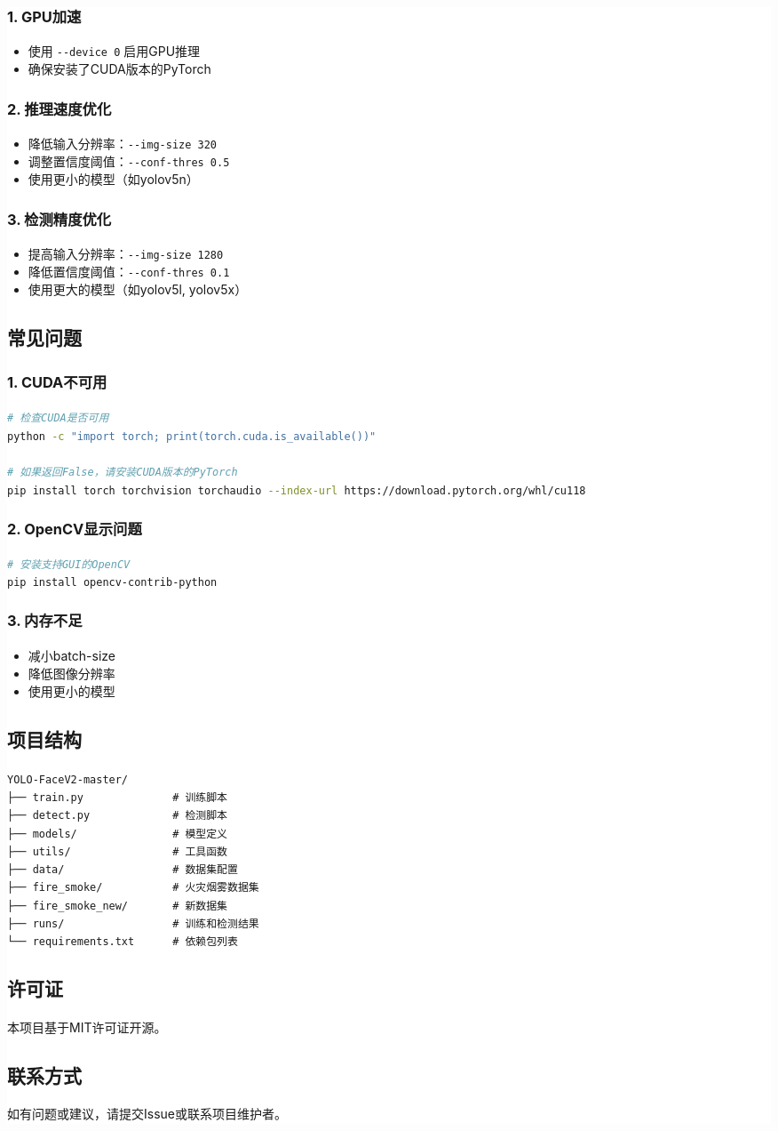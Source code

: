 ### 1. GPU加速
- 使用 `--device 0` 启用GPU推理
- 确保安装了CUDA版本的PyTorch

### 2. 推理速度优化
- 降低输入分辨率：`--img-size 320`
- 调整置信度阈值：`--conf-thres 0.5`
- 使用更小的模型（如yolov5n）

### 3. 检测精度优化
- 提高输入分辨率：`--img-size 1280`
- 降低置信度阈值：`--conf-thres 0.1`
- 使用更大的模型（如yolov5l, yolov5x）

## 常见问题

### 1. CUDA不可用
```bash
# 检查CUDA是否可用
python -c "import torch; print(torch.cuda.is_available())"

# 如果返回False，请安装CUDA版本的PyTorch
pip install torch torchvision torchaudio --index-url https://download.pytorch.org/whl/cu118
```

### 2. OpenCV显示问题
```bash
# 安装支持GUI的OpenCV
pip install opencv-contrib-python
```

### 3. 内存不足
- 减小batch-size
- 降低图像分辨率
- 使用更小的模型

## 项目结构
```
YOLO-FaceV2-master/
├── train.py              # 训练脚本
├── detect.py             # 检测脚本
├── models/               # 模型定义
├── utils/                # 工具函数
├── data/                 # 数据集配置
├── fire_smoke/           # 火灾烟雾数据集
├── fire_smoke_new/       # 新数据集
├── runs/                 # 训练和检测结果
└── requirements.txt      # 依赖包列表
```

## 许可证

本项目基于MIT许可证开源。

## 联系方式

如有问题或建议，请提交Issue或联系项目维护者。
